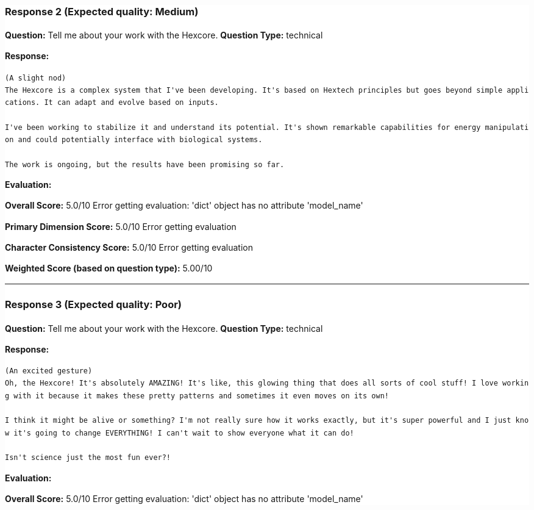 
### Response 2 (Expected quality: Medium)

**Question:** Tell me about your work with the Hexcore.
**Question Type:** technical

**Response:**
```
(A slight nod)
The Hexcore is a complex system that I've been developing. It's based on Hextech principles but goes beyond simple applications. It can adapt and evolve based on inputs.

I've been working to stabilize it and understand its potential. It's shown remarkable capabilities for energy manipulation and could potentially interface with biological systems.

The work is ongoing, but the results have been promising so far.

```

**Evaluation:**

**Overall Score:** 5.0/10
Error getting evaluation: 'dict' object has no attribute 'model_name'

**Primary Dimension Score:** 5.0/10
Error getting evaluation

**Character Consistency Score:** 5.0/10
Error getting evaluation

**Weighted Score (based on question type):** 5.00/10

---

### Response 3 (Expected quality: Poor)

**Question:** Tell me about your work with the Hexcore.
**Question Type:** technical

**Response:**
```
(An excited gesture)
Oh, the Hexcore! It's absolutely AMAZING! It's like, this glowing thing that does all sorts of cool stuff! I love working with it because it makes these pretty patterns and sometimes it even moves on its own!

I think it might be alive or something? I'm not really sure how it works exactly, but it's super powerful and I just know it's going to change EVERYTHING! I can't wait to show everyone what it can do!

Isn't science just the most fun ever?!

```

**Evaluation:**

**Overall Score:** 5.0/10
Error getting evaluation: 'dict' object has no attribute 'model_name'
